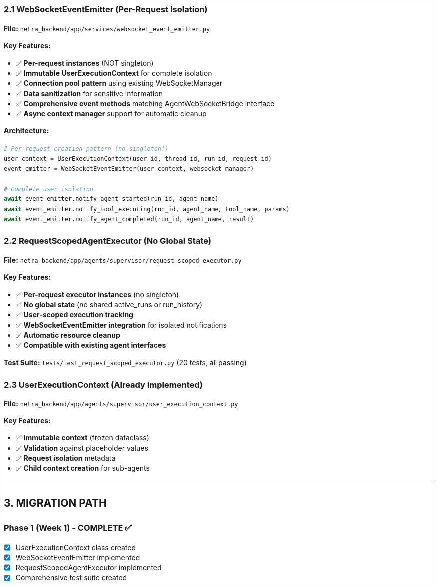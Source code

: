 ### 2.1 WebSocketEventEmitter (Per-Request Isolation)
**File:** `netra_backend/app/services/websocket_event_emitter.py`

**Key Features:**
- ✅ **Per-request instances** (NOT singleton)
- ✅ **Immutable UserExecutionContext** for complete isolation
- ✅ **Connection pool pattern** using existing WebSocketManager
- ✅ **Data sanitization** for sensitive information
- ✅ **Comprehensive event methods** matching AgentWebSocketBridge interface
- ✅ **Async context manager** support for automatic cleanup

**Architecture:**
```python
# Per-request creation pattern (no singleton!)
user_context = UserExecutionContext(user_id, thread_id, run_id, request_id)
event_emitter = WebSocketEventEmitter(user_context, websocket_manager)

# Complete user isolation
await event_emitter.notify_agent_started(run_id, agent_name)
await event_emitter.notify_tool_executing(run_id, agent_name, tool_name, params)
await event_emitter.notify_agent_completed(run_id, agent_name, result)
```

### 2.2 RequestScopedAgentExecutor (No Global State)
**File:** `netra_backend/app/agents/supervisor/request_scoped_executor.py`

**Key Features:**
- ✅ **Per-request executor instances** (no singleton)
- ✅ **No global state** (no shared active_runs or run_history)
- ✅ **User-scoped execution tracking** 
- ✅ **WebSocketEventEmitter integration** for isolated notifications
- ✅ **Automatic resource cleanup**
- ✅ **Compatible with existing agent interfaces**

**Test Suite:** `tests/test_request_scoped_executor.py` (20 tests, all passing)

### 2.3 UserExecutionContext (Already Implemented)
**File:** `netra_backend/app/agents/supervisor/user_execution_context.py`

**Key Features:**
- ✅ **Immutable context** (frozen dataclass)
- ✅ **Validation** against placeholder values
- ✅ **Request isolation** metadata
- ✅ **Child context creation** for sub-agents

---

## 3. MIGRATION PATH

### Phase 1 (Week 1) - COMPLETE ✅
- [x] UserExecutionContext class created
- [x] WebSocketEventEmitter implemented
- [x] RequestScopedAgentExecutor implemented
- [x] Comprehensive test suite created
